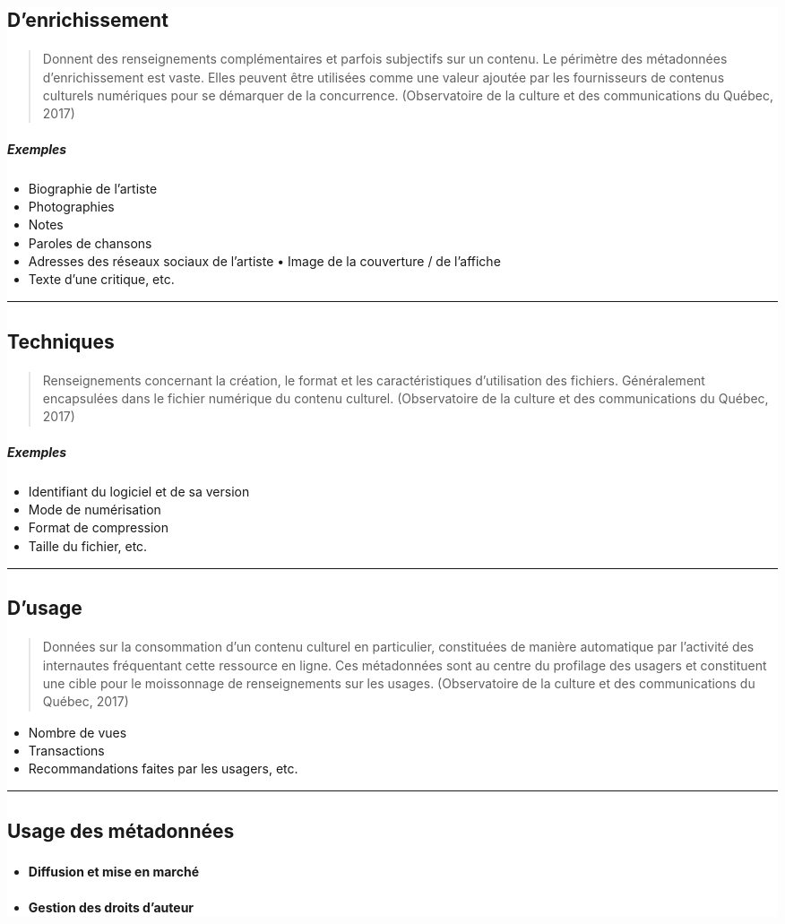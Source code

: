 
## D’enrichissement

> Donnent des renseignements complémentaires et parfois subjectifs sur un contenu. Le périmètre des métadonnées d’enrichissement est vaste. Elles peuvent être utilisées comme une valeur ajoutée par les fournisseurs de contenus culturels numériques pour se démarquer de la concurrence.
> (Observatoire de la culture et des communications du Québec, 2017)

##### Exemples

- Biographie de l’artiste
- Photographies
- Notes
- Paroles de chansons
- Adresses des réseaux sociaux de l’artiste • Image de la couverture / de l’affiche 
- Texte d’une critique, etc. 

---

## Techniques

> Renseignements concernant la création, le format et les caractéristiques d’utilisation des fichiers. Généralement encapsulées dans le fichier numérique du contenu culturel.
> (Observatoire de la culture et des communications du Québec, 2017)

##### Exemples

- Identifiant du logiciel et de sa version
- Mode de numérisation
- Format de compression
- Taille du fichier, etc. 

---

## D’usage

> Données sur la consommation d’un contenu culturel en particulier, constituées de manière automatique par l’activité des internautes fréquentant cette ressource en ligne. Ces métadonnées sont au centre du profilage des usagers et constituent une cible pour le moissonnage de renseignements sur les usages. 
> (Observatoire de la culture et des communications du Québec, 2017)

- Nombre de vues
- Transactions
- Recommandations faites par les usagers, etc. 

---

## Usage des métadonnées

- #### Diffusion et mise en marché

- #### Gestion des droits d’auteur
